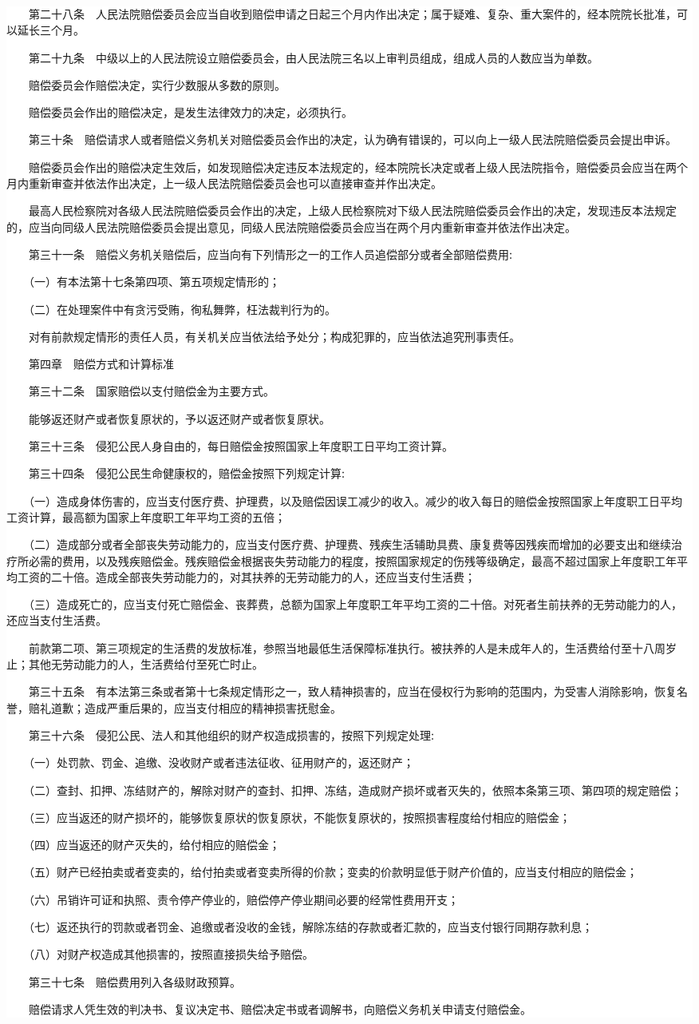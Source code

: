 　　第二十八条　人民法院赔偿委员会应当自收到赔偿申请之日起三个月内作出决定；属于疑难、复杂、重大案件的，经本院院长批准，可以延长三个月。

　　第二十九条　中级以上的人民法院设立赔偿委员会，由人民法院三名以上审判员组成，组成人员的人数应当为单数。

　　赔偿委员会作赔偿决定，实行少数服从多数的原则。

　　赔偿委员会作出的赔偿决定，是发生法律效力的决定，必须执行。

　　第三十条　赔偿请求人或者赔偿义务机关对赔偿委员会作出的决定，认为确有错误的，可以向上一级人民法院赔偿委员会提出申诉。

　　赔偿委员会作出的赔偿决定生效后，如发现赔偿决定违反本法规定的，经本院院长决定或者上级人民法院指令，赔偿委员会应当在两个月内重新审查并依法作出决定，上一级人民法院赔偿委员会也可以直接审查并作出决定。

　　最高人民检察院对各级人民法院赔偿委员会作出的决定，上级人民检察院对下级人民法院赔偿委员会作出的决定，发现违反本法规定的，应当向同级人民法院赔偿委员会提出意见，同级人民法院赔偿委员会应当在两个月内重新审查并依法作出决定。

　　第三十一条　赔偿义务机关赔偿后，应当向有下列情形之一的工作人员追偿部分或者全部赔偿费用:

　　（一）有本法第十七条第四项、第五项规定情形的；

　　（二）在处理案件中有贪污受贿，徇私舞弊，枉法裁判行为的。

　　对有前款规定情形的责任人员，有关机关应当依法给予处分；构成犯罪的，应当依法追究刑事责任。

　　第四章　赔偿方式和计算标准

　　第三十二条　国家赔偿以支付赔偿金为主要方式。

　　能够返还财产或者恢复原状的，予以返还财产或者恢复原状。

　　第三十三条　侵犯公民人身自由的，每日赔偿金按照国家上年度职工日平均工资计算。

　　第三十四条　侵犯公民生命健康权的，赔偿金按照下列规定计算:

　　（一）造成身体伤害的，应当支付医疗费、护理费，以及赔偿因误工减少的收入。减少的收入每日的赔偿金按照国家上年度职工日平均工资计算，最高额为国家上年度职工年平均工资的五倍；

　　（二）造成部分或者全部丧失劳动能力的，应当支付医疗费、护理费、残疾生活辅助具费、康复费等因残疾而增加的必要支出和继续治疗所必需的费用，以及残疾赔偿金。残疾赔偿金根据丧失劳动能力的程度，按照国家规定的伤残等级确定，最高不超过国家上年度职工年平均工资的二十倍。造成全部丧失劳动能力的，对其扶养的无劳动能力的人，还应当支付生活费；

　　（三）造成死亡的，应当支付死亡赔偿金、丧葬费，总额为国家上年度职工年平均工资的二十倍。对死者生前扶养的无劳动能力的人，还应当支付生活费。

　　前款第二项、第三项规定的生活费的发放标准，参照当地最低生活保障标准执行。被扶养的人是未成年人的，生活费给付至十八周岁止；其他无劳动能力的人，生活费给付至死亡时止。

　　第三十五条　有本法第三条或者第十七条规定情形之一，致人精神损害的，应当在侵权行为影响的范围内，为受害人消除影响，恢复名誉，赔礼道歉；造成严重后果的，应当支付相应的精神损害抚慰金。

　　第三十六条　侵犯公民、法人和其他组织的财产权造成损害的，按照下列规定处理:

　　（一）处罚款、罚金、追缴、没收财产或者违法征收、征用财产的，返还财产；

　　（二）查封、扣押、冻结财产的，解除对财产的查封、扣押、冻结，造成财产损坏或者灭失的，依照本条第三项、第四项的规定赔偿；

　　（三）应当返还的财产损坏的，能够恢复原状的恢复原状，不能恢复原状的，按照损害程度给付相应的赔偿金；

　　（四）应当返还的财产灭失的，给付相应的赔偿金；

　　（五）财产已经拍卖或者变卖的，给付拍卖或者变卖所得的价款；变卖的价款明显低于财产价值的，应当支付相应的赔偿金；

　　（六）吊销许可证和执照、责令停产停业的，赔偿停产停业期间必要的经常性费用开支；

　　（七）返还执行的罚款或者罚金、追缴或者没收的金钱，解除冻结的存款或者汇款的，应当支付银行同期存款利息；

　　（八）对财产权造成其他损害的，按照直接损失给予赔偿。

　　第三十七条　赔偿费用列入各级财政预算。

　　赔偿请求人凭生效的判决书、复议决定书、赔偿决定书或者调解书，向赔偿义务机关申请支付赔偿金。
